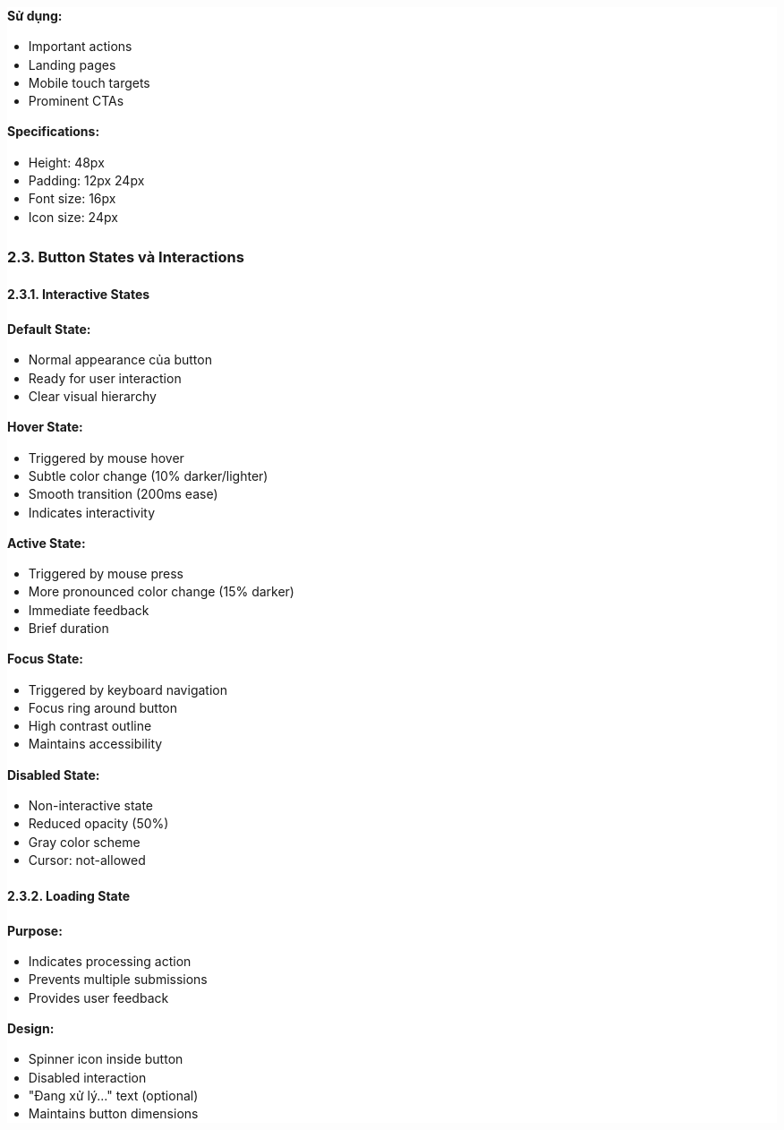 **Sử dụng:**
- Important actions
- Landing pages
- Mobile touch targets
- Prominent CTAs

**Specifications:**
- Height: 48px
- Padding: 12px 24px
- Font size: 16px
- Icon size: 24px

### 2.3. Button States và Interactions

#### 2.3.1. Interactive States

**Default State:**
- Normal appearance của button
- Ready for user interaction
- Clear visual hierarchy

**Hover State:**
- Triggered by mouse hover
- Subtle color change (10% darker/lighter)
- Smooth transition (200ms ease)
- Indicates interactivity

**Active State:**
- Triggered by mouse press
- More pronounced color change (15% darker)
- Immediate feedback
- Brief duration

**Focus State:**
- Triggered by keyboard navigation
- Focus ring around button
- High contrast outline
- Maintains accessibility

**Disabled State:**
- Non-interactive state
- Reduced opacity (50%)
- Gray color scheme
- Cursor: not-allowed

#### 2.3.2. Loading State

**Purpose:**
- Indicates processing action
- Prevents multiple submissions
- Provides user feedback

**Design:**
- Spinner icon inside button
- Disabled interaction
- "Đang xử lý..." text (optional)
- Maintains button dimensions
